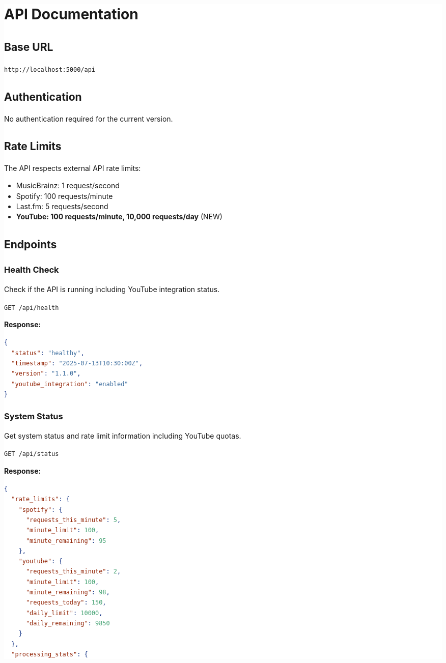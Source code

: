 # API Documentation

## Base URL
```
http://localhost:5000/api
```

## Authentication
No authentication required for the current version.

## Rate Limits
The API respects external API rate limits:
- MusicBrainz: 1 request/second
- Spotify: 100 requests/minute  
- Last.fm: 5 requests/second
- **YouTube: 100 requests/minute, 10,000 requests/day** (NEW)

## Endpoints

### Health Check
Check if the API is running including YouTube integration status.

```http
GET /api/health
```

**Response:**
```json
{
  "status": "healthy",
  "timestamp": "2025-07-13T10:30:00Z",
  "version": "1.1.0",
  "youtube_integration": "enabled"
}
```

### System Status
Get system status and rate limit information including YouTube quotas.

```http
GET /api/status
```

**Response:**
```json
{
  "rate_limits": {
    "spotify": {
      "requests_this_minute": 5,
      "minute_limit": 100,
      "minute_remaining": 95
    },
    "youtube": {
      "requests_this_minute": 2,
      "minute_limit": 100,
      "minute_remaining": 98,
      "requests_today": 150,
      "daily_limit": 10000,
      "daily_remaining": 9850
    }
  },
  "processing_stats": {
```